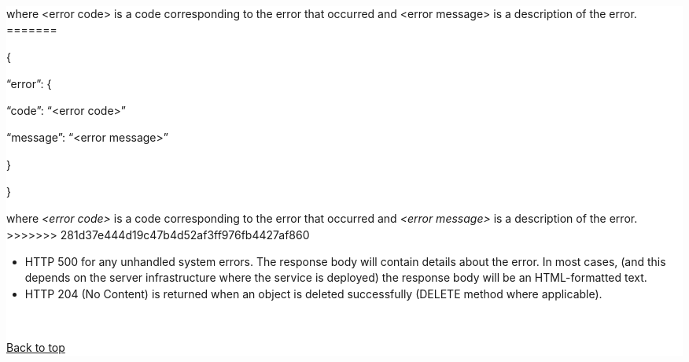 <p>
where &lt;error code&gt; is a code corresponding to the error that occurred and &lt;error message&gt; is a description of the error.
=======
<p>{ </p>
<p> “error”: {
</p>
 <p>“code”: “&lt;error code&gt;”
</p>
<p>“message”: “&lt;error message&gt;” </p>
<p>} </p>
<p>} </p>
</code>

<p>where <i>&lt;error code&gt;</i> is a code corresponding to the error that
occurred and <i>&lt;error message&gt;</i> is a description of the error.
>>>>>>> 281d37e444d19c47b4d52af3ff976fb4427af860
</p>

<ul><li>HTTP 500 for any unhandled system errors. The response body will contain details about the error. In most cases, (and this depends on the server infrastructure where the service is deployed) the response body will be an HTML-formatted text.
</li>

<li>HTTP 204 (No Content) is returned when an object is deleted successfully (DELETE method where applicable).
</li></ul>

<br>

<a href="#top">Back to top</a>
